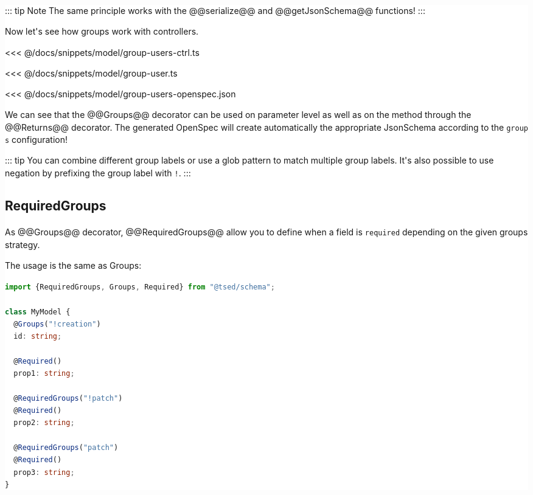 </Tab>
</Tabs>

::: tip Note The same principle works with the @@serialize@@ and @@getJsonSchema@@ functions!
:::

Now let's see how groups work with controllers.

<Tabs class="-code">
<Tab label="ProductsCtrl.ts">

<<< @/docs/snippets/model/group-users-ctrl.ts

</Tab>
<Tab label="User.ts">

<<< @/docs/snippets/model/group-user.ts

</Tab>
<Tab label="OpenSpec">

<<< @/docs/snippets/model/group-users-openspec.json

</Tab>
</Tabs>

We can see that the @@Groups@@ decorator can be used on parameter level as well as on the method through the @@Returns@@
decorator. The generated OpenSpec will create automatically the appropriate JsonSchema according to the `groups`
configuration!

::: tip You can combine different group labels or use a glob pattern to match multiple group labels. It's also possible
to use negation by prefixing the group label with `!`.
:::

## RequiredGroups <Badge text="6.34.0+"/>

As @@Groups@@ decorator, @@RequiredGroups@@ allow you to define when a field is `required` depending on the given groups strategy.

The usage is the same as Groups:

```typescript
import {RequiredGroups, Groups, Required} from "@tsed/schema";

class MyModel {
  @Groups("!creation")
  id: string;

  @Required()
  prop1: string;

  @RequiredGroups("!patch")
  @Required()
  prop2: string;

  @RequiredGroups("patch")
  @Required()
  prop3: string;
}
```
